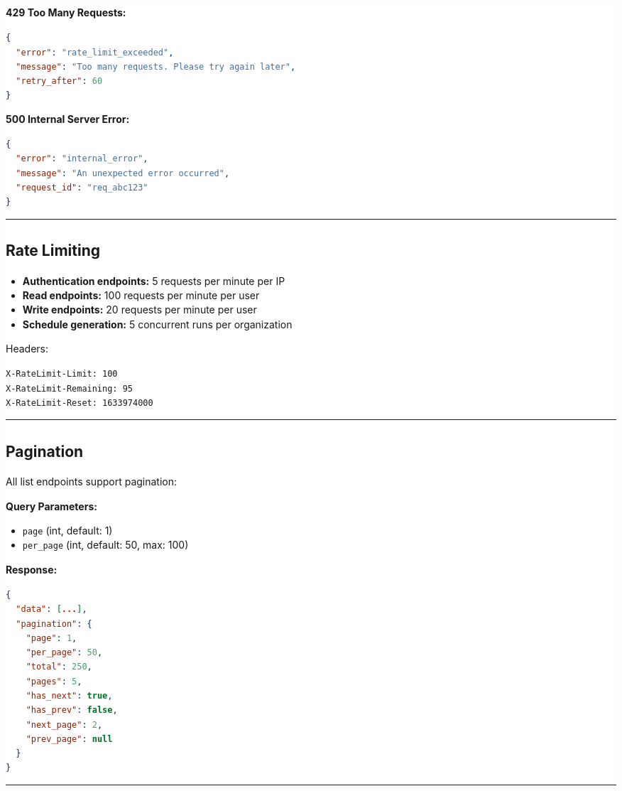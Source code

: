 **429 Too Many Requests:**
```json
{
  "error": "rate_limit_exceeded",
  "message": "Too many requests. Please try again later",
  "retry_after": 60
}
```

**500 Internal Server Error:**
```json
{
  "error": "internal_error",
  "message": "An unexpected error occurred",
  "request_id": "req_abc123"
}
```

---

## Rate Limiting

- **Authentication endpoints:** 5 requests per minute per IP
- **Read endpoints:** 100 requests per minute per user
- **Write endpoints:** 20 requests per minute per user
- **Schedule generation:** 5 concurrent runs per organization

Headers:
```
X-RateLimit-Limit: 100
X-RateLimit-Remaining: 95
X-RateLimit-Reset: 1633974000
```

---

## Pagination

All list endpoints support pagination:

**Query Parameters:**
- `page` (int, default: 1)
- `per_page` (int, default: 50, max: 100)

**Response:**
```json
{
  "data": [...],
  "pagination": {
    "page": 1,
    "per_page": 50,
    "total": 250,
    "pages": 5,
    "has_next": true,
    "has_prev": false,
    "next_page": 2,
    "prev_page": null
  }
}
```

---
